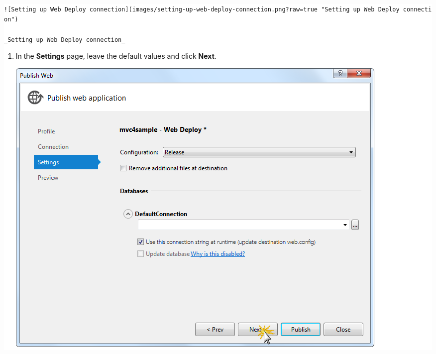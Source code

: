 	![Setting up Web Deploy connection](images/setting-up-web-deploy-connection.png?raw=true "Setting up Web Deploy connection")

	_Setting up Web Deploy connection_

1. In the **Settings** page, leave the default values and click **Next**.

	![Setting up additional Settings](images/setting-up-additional-settings.png?raw=true "Setting up additional Settings")

